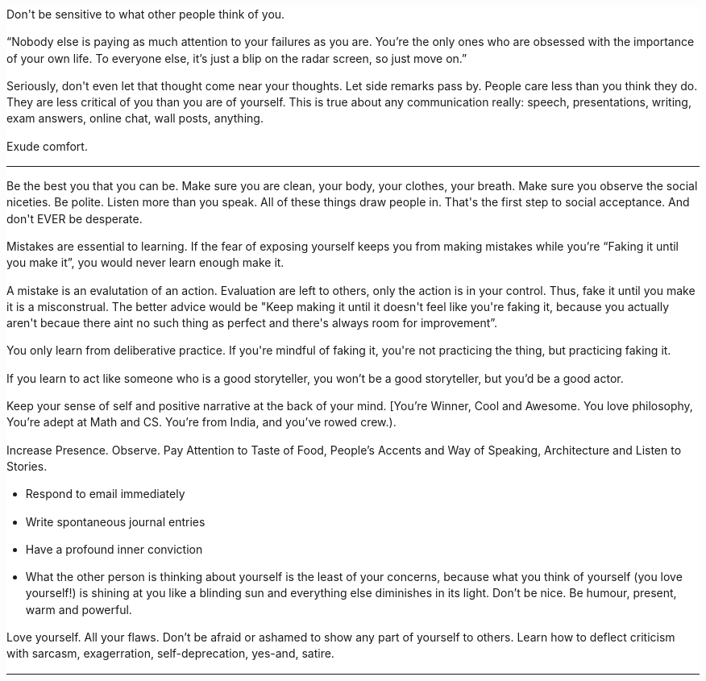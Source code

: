 Don't be sensitive to what other people think of you.

“Nobody else is paying as much attention to your failures as you are. You’re the only ones who are obsessed with the importance of your own life. To everyone else, it’s just a blip on the radar screen, so just move on.”  

Seriously, don't even let that thought come near your thoughts. Let side remarks pass by.  People care less than you think they do. They are less critical of you than you are of yourself.  This is true about any communication really: speech, presentations, writing, exam answers, online chat, wall posts, anything.


Exude comfort.

---

Be the best you that you can be. Make sure you are clean, your body, your clothes, your breath. Make sure you observe the social niceties. Be polite. Listen more than you speak. All of these things draw people in. That's the first step to social acceptance. And don't EVER be desperate. 



Mistakes are essential to learning. If the fear of exposing yourself keeps you from making mistakes while you’re “Faking it until you make it”, you would never learn enough make it.

A mistake is an evalutation of an action. Evaluation are left to others, only the action is in your control. Thus,  fake it until you make it is a misconstrual. The better advice would be "Keep making it until it doesn't feel like you're faking it, because you actually aren't becaue there aint no such thing as perfect and there's always room for improvement”.

You only learn from deliberative practice. If you're mindful of faking it, you're not practicing the thing, but practicing faking it. 


If you learn to act like someone who is a good storyteller, you won’t be a good storyteller, but you’d be a good actor. 

Keep your sense of self and positive narrative at the back of your mind. [You’re Winner, Cool and Awesome. You love philosophy, You’re adept at Math and CS. You’re from India, and you’ve rowed crew.).

Increase Presence. Observe. Pay Attention to Taste of Food, People’s Accents and Way of Speaking, Architecture and Listen to Stories. 

* Respond to email immediately
* Write spontaneous journal entries
* Have a profound inner conviction

* What the other person is thinking about yourself is the least of your concerns, because what you think of yourself (you love yourself!) is shining at you like a blinding sun and everything else diminishes in its light.
Don’t be nice. Be humour, present, warm and powerful. 


Love yourself. All your flaws. Don’t be afraid or ashamed to show any part of yourself to others. Learn how to deflect criticism with sarcasm, exagerration, self-deprecation, yes-and, satire. 



----
